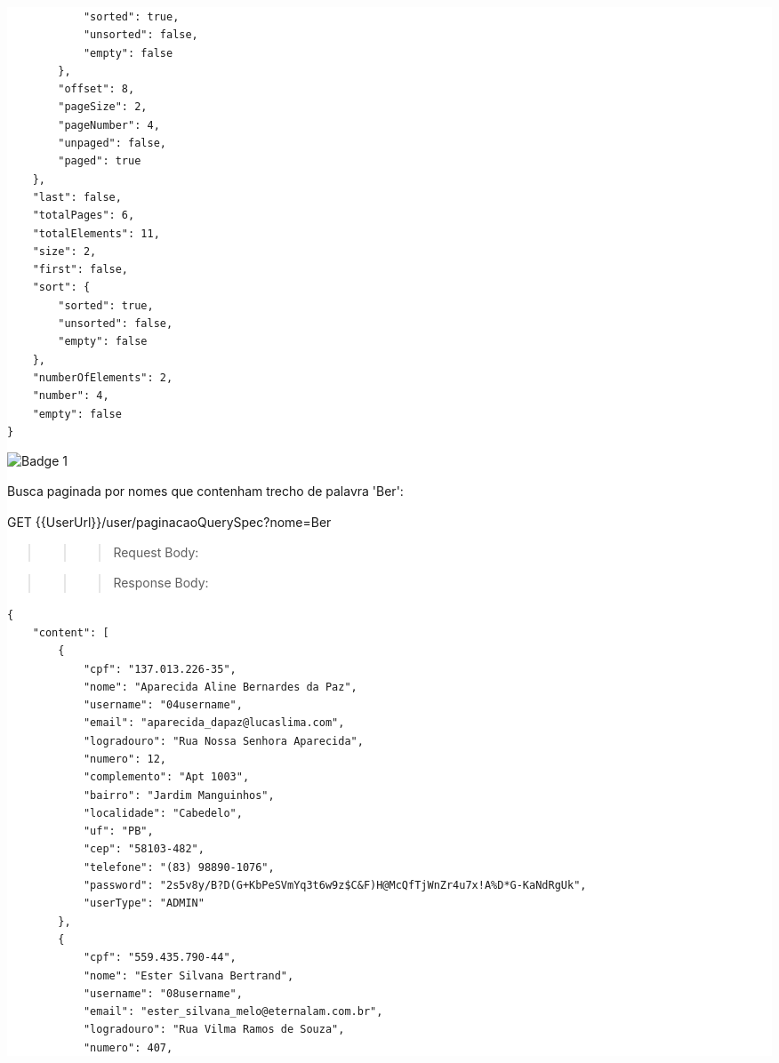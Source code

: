 ```
            "sorted": true,
            "unsorted": false,
            "empty": false
        },
        "offset": 8,
        "pageSize": 2,
        "pageNumber": 4,
        "unpaged": false,
        "paged": true
    },
    "last": false,
    "totalPages": 6,
    "totalElements": 11,
    "size": 2,
    "first": false,
    "sort": {
        "sorted": true,
        "unsorted": false,
        "empty": false
    },
    "numberOfElements": 2,
    "number": 4,
    "empty": false
}

```


![Badge 1](http://img.shields.io/static/v1?label=**********&message=******************************&color=GREEN&style=for-the-badge)

Busca paginada por nomes que contenham trecho de palavra 'Ber':

GET  {{UserUrl}}/user/paginacaoQuerySpec?nome=Ber
>>>Request Body:
```

```

>>>Response Body:
```
{
    "content": [
        {
            "cpf": "137.013.226-35",
            "nome": "Aparecida Aline Bernardes da Paz",
            "username": "04username",
            "email": "aparecida_dapaz@lucaslima.com",
            "logradouro": "Rua Nossa Senhora Aparecida",
            "numero": 12,
            "complemento": "Apt 1003",
            "bairro": "Jardim Manguinhos",
            "localidade": "Cabedelo",
            "uf": "PB",
            "cep": "58103-482",
            "telefone": "(83) 98890-1076",
            "password": "2s5v8y/B?D(G+KbPeSVmYq3t6w9z$C&F)H@McQfTjWnZr4u7x!A%D*G-KaNdRgUk",
            "userType": "ADMIN"
        },
        {
            "cpf": "559.435.790-44",
            "nome": "Ester Silvana Bertrand",
            "username": "08username",
            "email": "ester_silvana_melo@eternalam.com.br",
            "logradouro": "Rua Vilma Ramos de Souza",
            "numero": 407,
```